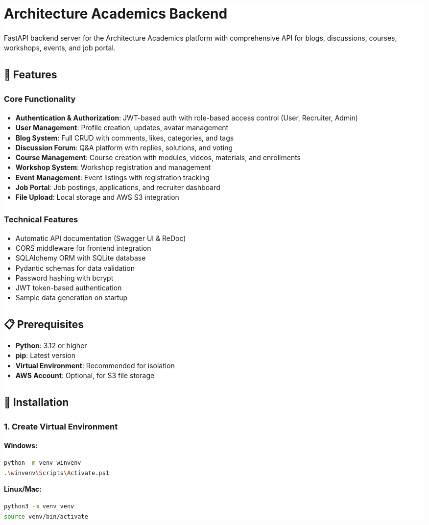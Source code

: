 # Architecture Academics Backend

FastAPI backend server for the Architecture Academics platform with comprehensive API for blogs, discussions, courses, workshops, events, and job portal.

## 🚀 Features

### Core Functionality
- **Authentication & Authorization**: JWT-based auth with role-based access control (User, Recruiter, Admin)
- **User Management**: Profile creation, updates, avatar management
- **Blog System**: Full CRUD with comments, likes, categories, and tags
- **Discussion Forum**: Q&A platform with replies, solutions, and voting
- **Course Management**: Course creation with modules, videos, materials, and enrollments
- **Workshop System**: Workshop registration and management
- **Event Management**: Event listings with registration tracking
- **Job Portal**: Job postings, applications, and recruiter dashboard
- **File Upload**: Local storage and AWS S3 integration

### Technical Features
- Automatic API documentation (Swagger UI & ReDoc)
- CORS middleware for frontend integration
- SQLAlchemy ORM with SQLite database
- Pydantic schemas for data validation
- Password hashing with bcrypt
- JWT token-based authentication
- Sample data generation on startup

## 📋 Prerequisites

- **Python**: 3.12 or higher
- **pip**: Latest version
- **Virtual Environment**: Recommended for isolation
- **AWS Account**: Optional, for S3 file storage

## 🔧 Installation

### 1. Create Virtual Environment

**Windows:**
```bash
python -m venv winvenv
.\winvenv\Scripts\Activate.ps1
```

**Linux/Mac:**
```bash
python3 -m venv venv
source venv/bin/activate
```
